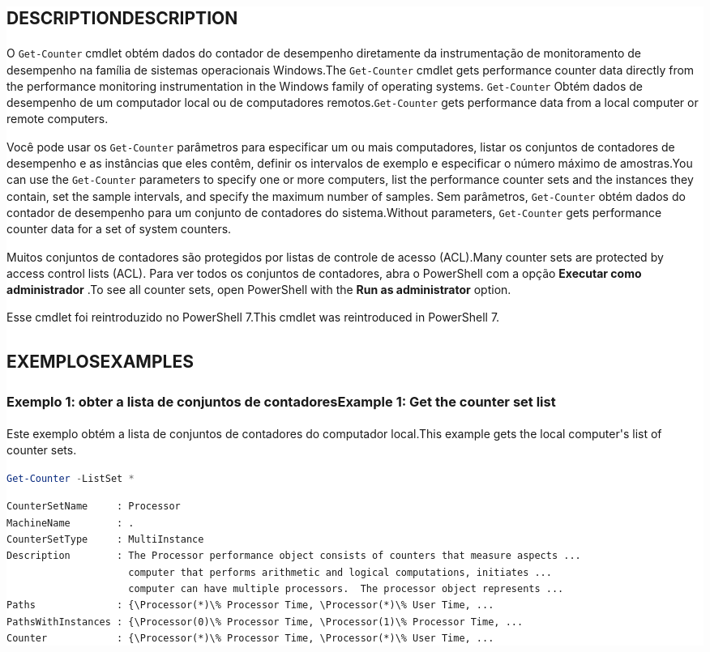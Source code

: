 ## <span data-ttu-id="4d994-109">DESCRIPTION</span><span class="sxs-lookup"><span data-stu-id="4d994-109">DESCRIPTION</span></span>

<span data-ttu-id="4d994-110">O `Get-Counter` cmdlet obtém dados do contador de desempenho diretamente da instrumentação de monitoramento de desempenho na família de sistemas operacionais Windows.</span><span class="sxs-lookup"><span data-stu-id="4d994-110">The `Get-Counter` cmdlet gets performance counter data directly from the performance monitoring instrumentation in the Windows family of operating systems.</span></span> <span data-ttu-id="4d994-111">`Get-Counter` Obtém dados de desempenho de um computador local ou de computadores remotos.</span><span class="sxs-lookup"><span data-stu-id="4d994-111">`Get-Counter` gets performance data from a local computer or remote computers.</span></span>

<span data-ttu-id="4d994-112">Você pode usar os `Get-Counter` parâmetros para especificar um ou mais computadores, listar os conjuntos de contadores de desempenho e as instâncias que eles contêm, definir os intervalos de exemplo e especificar o número máximo de amostras.</span><span class="sxs-lookup"><span data-stu-id="4d994-112">You can use the `Get-Counter` parameters to specify one or more computers, list the performance counter sets and the instances they contain, set the sample intervals, and specify the maximum number of samples.</span></span> <span data-ttu-id="4d994-113">Sem parâmetros, `Get-Counter` obtém dados do contador de desempenho para um conjunto de contadores do sistema.</span><span class="sxs-lookup"><span data-stu-id="4d994-113">Without parameters, `Get-Counter` gets performance counter data for a set of system counters.</span></span>

<span data-ttu-id="4d994-114">Muitos conjuntos de contadores são protegidos por listas de controle de acesso (ACL).</span><span class="sxs-lookup"><span data-stu-id="4d994-114">Many counter sets are protected by access control lists (ACL).</span></span> <span data-ttu-id="4d994-115">Para ver todos os conjuntos de contadores, abra o PowerShell com a opção **Executar como administrador** .</span><span class="sxs-lookup"><span data-stu-id="4d994-115">To see all counter sets, open PowerShell with the **Run as administrator** option.</span></span>

<span data-ttu-id="4d994-116">Esse cmdlet foi reintroduzido no PowerShell 7.</span><span class="sxs-lookup"><span data-stu-id="4d994-116">This cmdlet was reintroduced in PowerShell 7.</span></span>

## <span data-ttu-id="4d994-117">EXEMPLOS</span><span class="sxs-lookup"><span data-stu-id="4d994-117">EXAMPLES</span></span>

### <span data-ttu-id="4d994-118">Exemplo 1: obter a lista de conjuntos de contadores</span><span class="sxs-lookup"><span data-stu-id="4d994-118">Example 1: Get the counter set list</span></span>

<span data-ttu-id="4d994-119">Este exemplo obtém a lista de conjuntos de contadores do computador local.</span><span class="sxs-lookup"><span data-stu-id="4d994-119">This example gets the local computer's list of counter sets.</span></span>

```powershell
Get-Counter -ListSet *
```

```Output
CounterSetName     : Processor
MachineName        : .
CounterSetType     : MultiInstance
Description        : The Processor performance object consists of counters that measure aspects ...
                     computer that performs arithmetic and logical computations, initiates ...
                     computer can have multiple processors.  The processor object represents ...
Paths              : {\Processor(*)\% Processor Time, \Processor(*)\% User Time, ...
PathsWithInstances : {\Processor(0)\% Processor Time, \Processor(1)\% Processor Time, ...
Counter            : {\Processor(*)\% Processor Time, \Processor(*)\% User Time, ...
```
